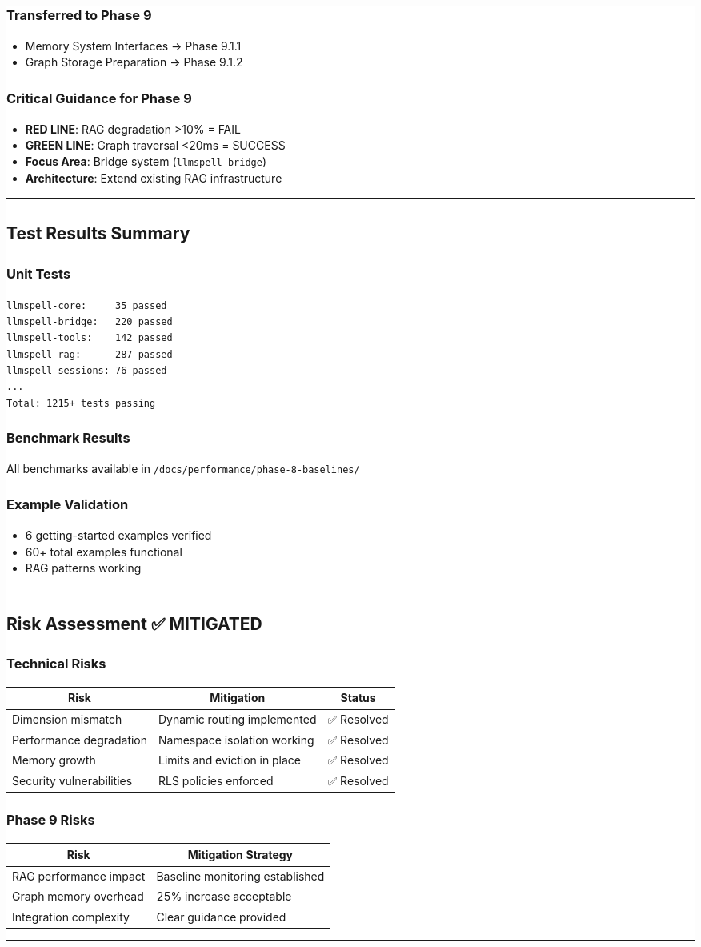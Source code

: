 ### Transferred to Phase 9
- Memory System Interfaces → Phase 9.1.1
- Graph Storage Preparation → Phase 9.1.2

### Critical Guidance for Phase 9
- **RED LINE**: RAG degradation >10% = FAIL
- **GREEN LINE**: Graph traversal <20ms = SUCCESS
- **Focus Area**: Bridge system (`llmspell-bridge`)
- **Architecture**: Extend existing RAG infrastructure

---

## Test Results Summary

### Unit Tests
```
llmspell-core:     35 passed
llmspell-bridge:   220 passed  
llmspell-tools:    142 passed
llmspell-rag:      287 passed
llmspell-sessions: 76 passed
...
Total: 1215+ tests passing
```

### Benchmark Results
All benchmarks available in `/docs/performance/phase-8-baselines/`

### Example Validation
- 6 getting-started examples verified
- 60+ total examples functional
- RAG patterns working

---

## Risk Assessment ✅ MITIGATED

### Technical Risks
| Risk | Mitigation | Status |
|------|------------|--------|
| Dimension mismatch | Dynamic routing implemented | ✅ Resolved |
| Performance degradation | Namespace isolation working | ✅ Resolved |
| Memory growth | Limits and eviction in place | ✅ Resolved |
| Security vulnerabilities | RLS policies enforced | ✅ Resolved |

### Phase 9 Risks
| Risk | Mitigation Strategy |
|------|-------------------|
| RAG performance impact | Baseline monitoring established |
| Graph memory overhead | 25% increase acceptable |
| Integration complexity | Clear guidance provided |

---